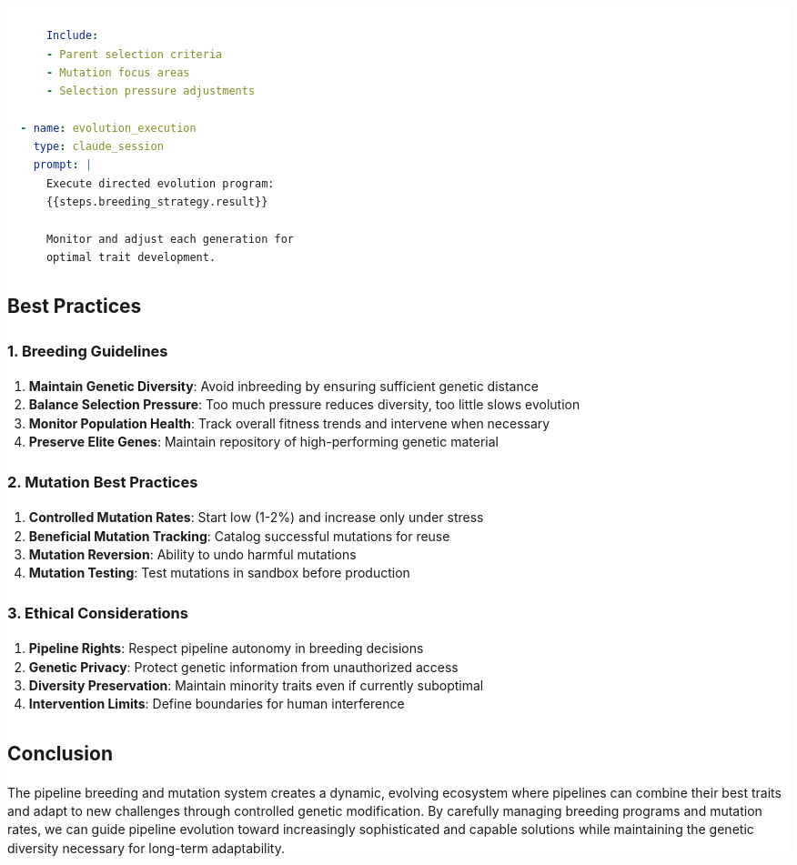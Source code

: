 ```yaml
      
      Include:
      - Parent selection criteria
      - Mutation focus areas
      - Selection pressure adjustments
      
  - name: evolution_execution
    type: claude_session
    prompt: |
      Execute directed evolution program:
      {{steps.breeding_strategy.result}}
      
      Monitor and adjust each generation for
      optimal trait development.
```

## Best Practices

### 1. Breeding Guidelines

1. **Maintain Genetic Diversity**: Avoid inbreeding by ensuring sufficient genetic distance
2. **Balance Selection Pressure**: Too much pressure reduces diversity, too little slows evolution
3. **Monitor Population Health**: Track overall fitness trends and intervene when necessary
4. **Preserve Elite Genes**: Maintain repository of high-performing genetic material

### 2. Mutation Best Practices

1. **Controlled Mutation Rates**: Start low (1-2%) and increase only under stress
2. **Beneficial Mutation Tracking**: Catalog successful mutations for reuse
3. **Mutation Reversion**: Ability to undo harmful mutations
4. **Mutation Testing**: Test mutations in sandbox before production

### 3. Ethical Considerations

1. **Pipeline Rights**: Respect pipeline autonomy in breeding decisions
2. **Genetic Privacy**: Protect genetic information from unauthorized access
3. **Diversity Preservation**: Maintain minority traits even if currently suboptimal
4. **Intervention Limits**: Define boundaries for human interference

## Conclusion

The pipeline breeding and mutation system creates a dynamic, evolving ecosystem where pipelines can combine their best traits and adapt to new challenges through controlled genetic modification. By carefully managing breeding programs and mutation rates, we can guide pipeline evolution toward increasingly sophisticated and capable solutions while maintaining the genetic diversity necessary for long-term adaptability.